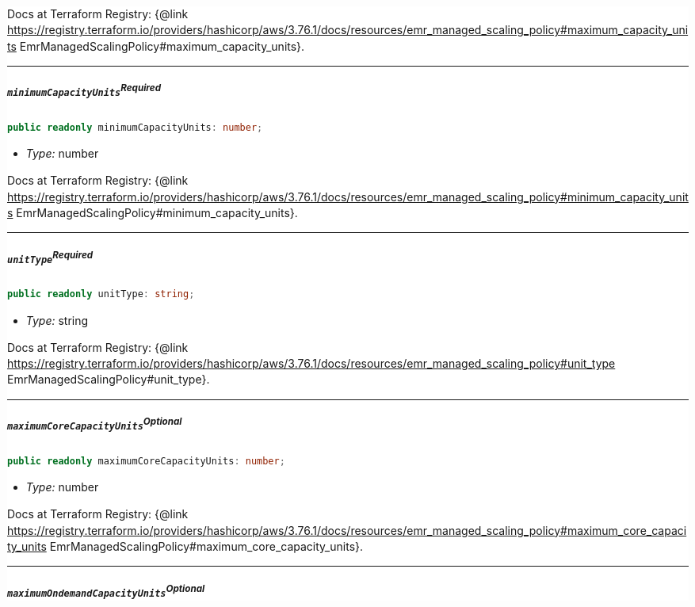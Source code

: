 Docs at Terraform Registry: {@link https://registry.terraform.io/providers/hashicorp/aws/3.76.1/docs/resources/emr_managed_scaling_policy#maximum_capacity_units EmrManagedScalingPolicy#maximum_capacity_units}.

---

##### `minimumCapacityUnits`<sup>Required</sup> <a name="minimumCapacityUnits" id="@cdktf/aws-cdk.emrManagedScalingPolicy.EmrManagedScalingPolicyComputeLimits.property.minimumCapacityUnits"></a>

```typescript
public readonly minimumCapacityUnits: number;
```

- *Type:* number

Docs at Terraform Registry: {@link https://registry.terraform.io/providers/hashicorp/aws/3.76.1/docs/resources/emr_managed_scaling_policy#minimum_capacity_units EmrManagedScalingPolicy#minimum_capacity_units}.

---

##### `unitType`<sup>Required</sup> <a name="unitType" id="@cdktf/aws-cdk.emrManagedScalingPolicy.EmrManagedScalingPolicyComputeLimits.property.unitType"></a>

```typescript
public readonly unitType: string;
```

- *Type:* string

Docs at Terraform Registry: {@link https://registry.terraform.io/providers/hashicorp/aws/3.76.1/docs/resources/emr_managed_scaling_policy#unit_type EmrManagedScalingPolicy#unit_type}.

---

##### `maximumCoreCapacityUnits`<sup>Optional</sup> <a name="maximumCoreCapacityUnits" id="@cdktf/aws-cdk.emrManagedScalingPolicy.EmrManagedScalingPolicyComputeLimits.property.maximumCoreCapacityUnits"></a>

```typescript
public readonly maximumCoreCapacityUnits: number;
```

- *Type:* number

Docs at Terraform Registry: {@link https://registry.terraform.io/providers/hashicorp/aws/3.76.1/docs/resources/emr_managed_scaling_policy#maximum_core_capacity_units EmrManagedScalingPolicy#maximum_core_capacity_units}.

---

##### `maximumOndemandCapacityUnits`<sup>Optional</sup> <a name="maximumOndemandCapacityUnits" id="@cdktf/aws-cdk.emrManagedScalingPolicy.EmrManagedScalingPolicyComputeLimits.property.maximumOndemandCapacityUnits"></a>
